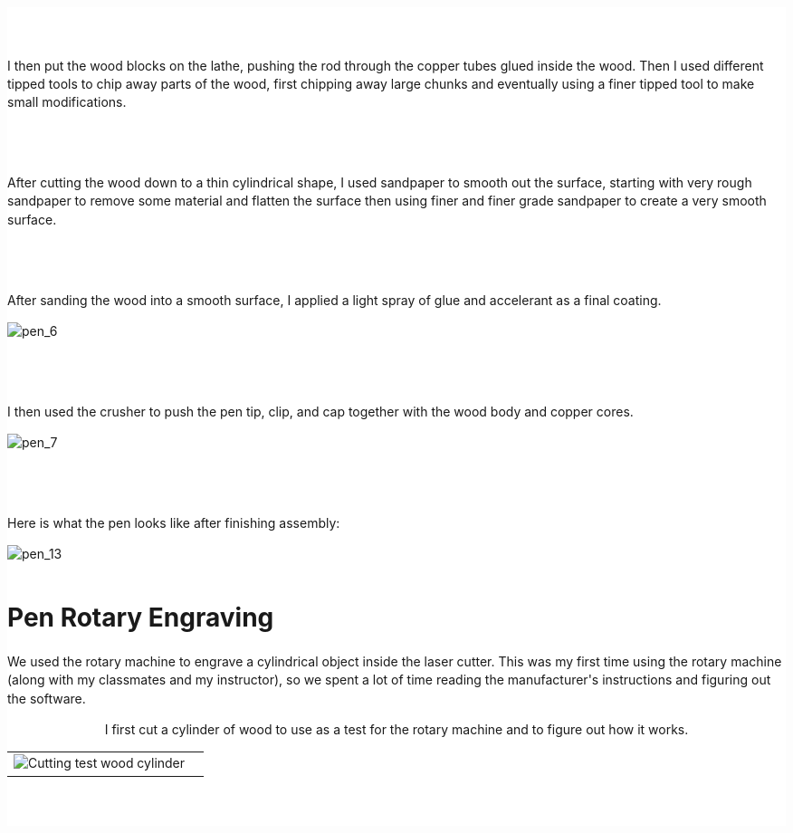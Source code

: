 <br> <br>

I then put the wood blocks on the lathe, pushing the rod through the copper tubes glued inside the wood. Then I used different tipped tools to chip away parts of the wood, first chipping away large chunks and eventually using a finer tipped tool to make small modifications.

<video muted width="300" height="520" controls><source src="../../../pics/prefab/pen/pen_9.mp4" type="video/mp4" /></video>

<br> <br>

After cutting the wood down to a thin cylindrical shape, I used sandpaper to smooth out the surface, starting with very rough sandpaper to remove some material and flatten the surface then using finer and finer grade sandpaper to create a very smooth surface. 

<video muted width="700" height="400px" controls="controls"><source src="../../../pics/prefab/pen/pen_12.mov" type="video/mp4" /></video>

<br> <br>

After sanding the wood into a smooth surface, I applied a light spray of glue and accelerant as a final coating.

<img src="../../../pics/prefab/pen/pen_10.jpg" alt="pen_6" width="335"/>

<br> <br>

I then used the crusher to push the pen tip, clip, and cap together with the wood body and copper cores.

<img src="../../../pics/prefab/pen/pen_11.JPG" alt="pen_7" width="500"/>

<br> <br>

Here is what the pen looks like after finishing assembly:

<img src="../../../pics/prefab/pen/pen_13.JPG" alt="pen_13" width="375"/>

<br>
</center>

# Pen Rotary Engraving


We used the rotary machine to engrave a cylindrical object inside the laser cutter. This was my first time using the rotary machine (along with my classmates and my instructor), so we spent a lot of time reading the manufacturer's instructions and figuring out the software.

<center>

I first cut a cylinder of wood to use as a test for the rotary machine and to figure out how it works.

<table>
    <tr>
        <td><img src="../../../pics/prefab/penEngraving/penEngraving_1.JPG" alt="Cutting test wood cylinder" width="335"/></td>
        <td><video muted width="300px" height="400px" controls="controls"><source src="../../../pics/prefab/penEngraving/penEngraving_9.mp4" type="video/mp4" /></video>  </td>
    </tr>
</table>
<br> <br>
